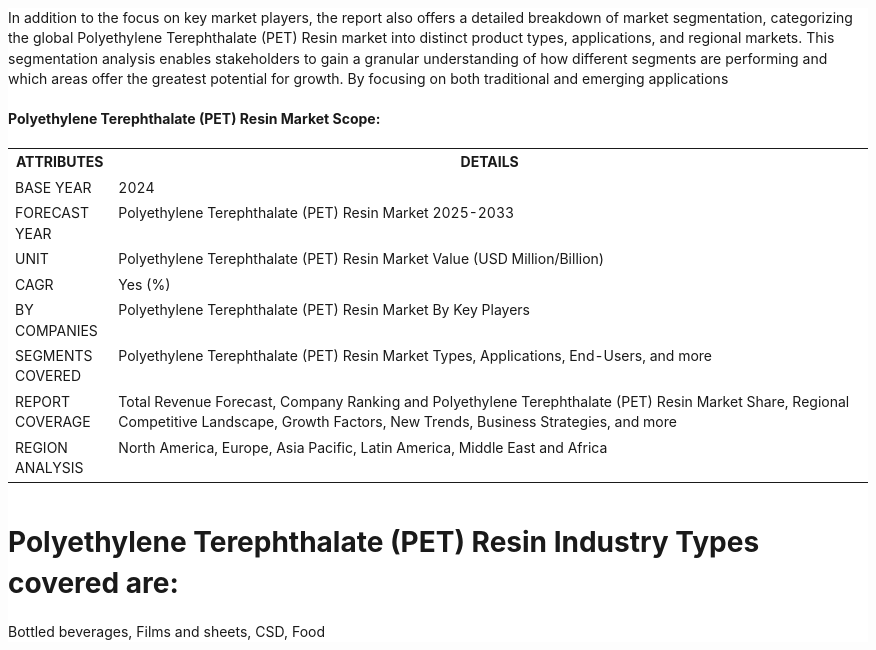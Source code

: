 In addition to the focus on key market players, the report also offers a detailed breakdown of market segmentation, categorizing the global Polyethylene Terephthalate (PET) Resin market into distinct product types, applications, and regional markets. This segmentation analysis enables stakeholders to gain a granular understanding of how different segments are performing and which areas offer the greatest potential for growth. By focusing on both traditional and emerging applications

<h4>Polyethylene Terephthalate (PET) Resin Market Scope:</h4>
<table>
<tr>
<th>ATTRIBUTES</th>
<th>DETAILS</th>
</tr>
<tr>
<td>BASE YEAR</td>
<td>2024</td>
</tr>
<tr>
<td>FORECAST YEAR</td>
<td>Polyethylene Terephthalate (PET) Resin Market 2025-2033</td>
</tr>
<tr>
<td>UNIT</td>
<td>Polyethylene Terephthalate (PET) Resin Market Value (USD Million/Billion)</td>
<tr>
<td>CAGR</td>
<td>Yes (%)</td>
</tr>
</tr>
<tr>
<td>BY COMPANIES</td>
<td>Polyethylene Terephthalate (PET) Resin Market By Key Players</td>
</tr>
<tr>
<td>SEGMENTS COVERED</td>
<td>Polyethylene Terephthalate (PET) Resin Market Types, Applications, End-Users, and more</td>
</tr>
<tr>
<td>REPORT COVERAGE</td>
<td>Total Revenue Forecast, Company Ranking and Polyethylene Terephthalate (PET) Resin Market Share, Regional Competitive Landscape, Growth Factors, New Trends, Business Strategies, and more</td>
</tr>
<tr>
<td>REGION ANALYSIS</td>
<td>North America, Europe, Asia Pacific, Latin America, Middle East and Africa</td>
</tr>
</table>

# <strong>Polyethylene Terephthalate (PET) Resin Industry Types covered are:</strong>

Bottled beverages, Films and sheets, CSD, Food

